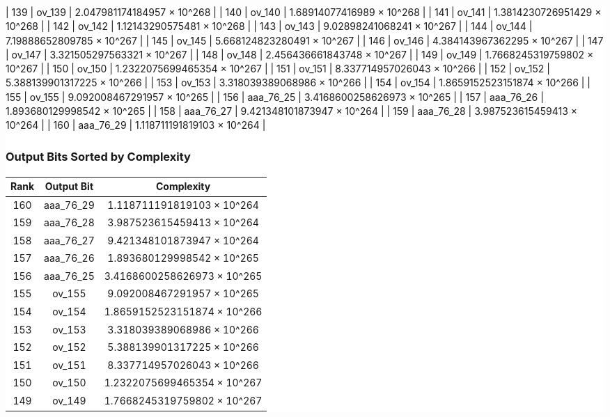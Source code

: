| 139 | ov_139 | 2.047981174184957 × 10^268 |
| 140 | ov_140 | 1.68914077416989 × 10^268 |
| 141 | ov_141 | 1.3814230726951429 × 10^268 |
| 142 | ov_142 | 1.12143290575481 × 10^268 |
| 143 | ov_143 | 9.02898241068241 × 10^267 |
| 144 | ov_144 | 7.19888652809785 × 10^267 |
| 145 | ov_145 | 5.668124823280491 × 10^267 |
| 146 | ov_146 | 4.384143967362295 × 10^267 |
| 147 | ov_147 | 3.321505297563321 × 10^267 |
| 148 | ov_148 | 2.456436661843748 × 10^267 |
| 149 | ov_149 | 1.7668245319759802 × 10^267 |
| 150 | ov_150 | 1.2322075699465354 × 10^267 |
| 151 | ov_151 | 8.337714957026043 × 10^266 |
| 152 | ov_152 | 5.388139901317225 × 10^266 |
| 153 | ov_153 | 3.318039389068986 × 10^266 |
| 154 | ov_154 | 1.8659152523151874 × 10^266 |
| 155 | ov_155 | 9.092008467291957 × 10^265 |
| 156 | aaa_76_25 | 3.4168600258626973 × 10^265 |
| 157 | aaa_76_26 | 1.893680129998542 × 10^265 |
| 158 | aaa_76_27 | 9.421348101873947 × 10^264 |
| 159 | aaa_76_28 | 3.987523615459413 × 10^264 |
| 160 | aaa_76_29 | 1.118711191819103 × 10^264 |

### Output Bits Sorted by Complexity

| Rank | Output Bit | Complexity |
|:----:|:----------:|:----------:|
| 160 | aaa_76_29 | 1.118711191819103 × 10^264 |
| 159 | aaa_76_28 | 3.987523615459413 × 10^264 |
| 158 | aaa_76_27 | 9.421348101873947 × 10^264 |
| 157 | aaa_76_26 | 1.893680129998542 × 10^265 |
| 156 | aaa_76_25 | 3.4168600258626973 × 10^265 |
| 155 | ov_155 | 9.092008467291957 × 10^265 |
| 154 | ov_154 | 1.8659152523151874 × 10^266 |
| 153 | ov_153 | 3.318039389068986 × 10^266 |
| 152 | ov_152 | 5.388139901317225 × 10^266 |
| 151 | ov_151 | 8.337714957026043 × 10^266 |
| 150 | ov_150 | 1.2322075699465354 × 10^267 |
| 149 | ov_149 | 1.7668245319759802 × 10^267 |